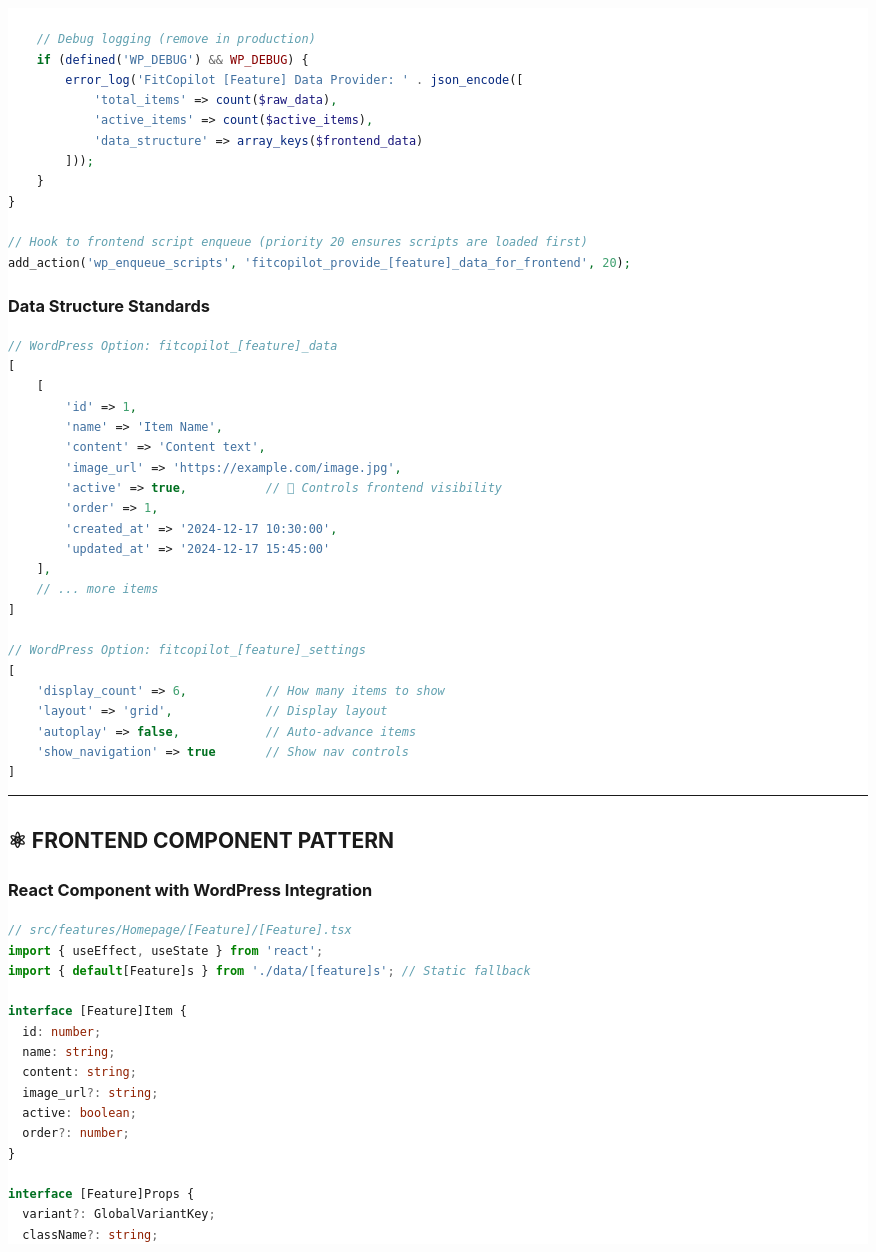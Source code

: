 ```php
    
    // Debug logging (remove in production)
    if (defined('WP_DEBUG') && WP_DEBUG) {
        error_log('FitCopilot [Feature] Data Provider: ' . json_encode([
            'total_items' => count($raw_data),
            'active_items' => count($active_items),
            'data_structure' => array_keys($frontend_data)
        ]));
    }
}

// Hook to frontend script enqueue (priority 20 ensures scripts are loaded first)
add_action('wp_enqueue_scripts', 'fitcopilot_provide_[feature]_data_for_frontend', 20);
```

### **Data Structure Standards**
```php
// WordPress Option: fitcopilot_[feature]_data
[
    [
        'id' => 1,
        'name' => 'Item Name',
        'content' => 'Content text',
        'image_url' => 'https://example.com/image.jpg',
        'active' => true,           // 🔑 Controls frontend visibility
        'order' => 1,
        'created_at' => '2024-12-17 10:30:00',
        'updated_at' => '2024-12-17 15:45:00'
    ],
    // ... more items
]

// WordPress Option: fitcopilot_[feature]_settings
[
    'display_count' => 6,           // How many items to show
    'layout' => 'grid',             // Display layout
    'autoplay' => false,            // Auto-advance items
    'show_navigation' => true       // Show nav controls
]
```

---

## ⚛️ **FRONTEND COMPONENT PATTERN**

### **React Component with WordPress Integration**
```typescript
// src/features/Homepage/[Feature]/[Feature].tsx
import { useEffect, useState } from 'react';
import { default[Feature]s } from './data/[feature]s'; // Static fallback

interface [Feature]Item {
  id: number;
  name: string;
  content: string;
  image_url?: string;
  active: boolean;
  order?: number;
}

interface [Feature]Props {
  variant?: GlobalVariantKey;
  className?: string;
```